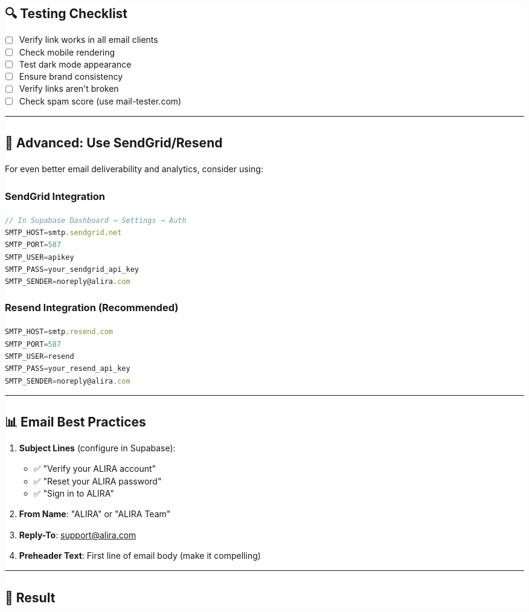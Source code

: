
## 🔍 Testing Checklist

- [ ] Verify link works in all email clients
- [ ] Check mobile rendering
- [ ] Test dark mode appearance
- [ ] Ensure brand consistency
- [ ] Verify links aren't broken
- [ ] Check spam score (use mail-tester.com)

---

## 🚀 Advanced: Use SendGrid/Resend

For even better email deliverability and analytics, consider using:

### SendGrid Integration
```typescript
// In Supabase Dashboard → Settings → Auth
SMTP_HOST=smtp.sendgrid.net
SMTP_PORT=587
SMTP_USER=apikey
SMTP_PASS=your_sendgrid_api_key
SMTP_SENDER=noreply@alira.com
```

### Resend Integration (Recommended)
```typescript
SMTP_HOST=smtp.resend.com
SMTP_PORT=587
SMTP_USER=resend
SMTP_PASS=your_resend_api_key
SMTP_SENDER=noreply@alira.com
```

---

## 📊 Email Best Practices

1. **Subject Lines** (configure in Supabase):
   - ✅ "Verify your ALIRA account"
   - ✅ "Reset your ALIRA password"
   - ✅ "Sign in to ALIRA"

2. **From Name**: "ALIRA" or "ALIRA Team"

3. **Reply-To**: support@alira.com

4. **Preheader Text**: First line of email body (make it compelling)

---

## 🎯 Result
